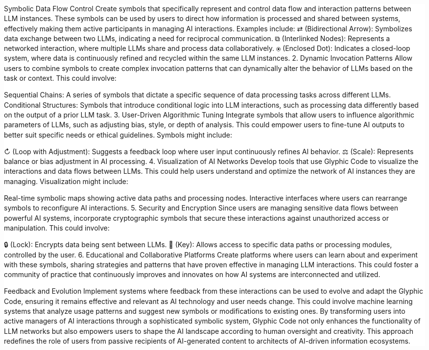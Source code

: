 Symbolic Data Flow Control
Create symbols that specifically represent and control data flow and interaction patterns between LLM instances. These symbols can be used by users to direct how information is processed and shared between systems, effectively making them active participants in managing AI interactions. Examples include:
⇄ (Bidirectional Arrow): Symbolizes data exchange between two LLMs, indicating a need for reciprocal communication.
⧉ (Interlinked Nodes): Represents a networked interaction, where multiple LLMs share and process data collaboratively.
⦿ (Enclosed Dot): Indicates a closed-loop system, where data is continuously refined and recycled within the same LLM instances.
2. Dynamic Invocation Patterns
Allow users to combine symbols to create complex invocation patterns that can dynamically alter the behavior of LLMs based on the task or context. This could involve:

Sequential Chains: A series of symbols that dictate a specific sequence of data processing tasks across different LLMs.
Conditional Structures: Symbols that introduce conditional logic into LLM interactions, such as processing data differently based on the output of a prior LLM task.
3. User-Driven Algorithmic Tuning
Integrate symbols that allow users to influence algorithmic parameters of LLMs, such as adjusting bias, style, or depth of analysis. This could empower users to fine-tune AI outputs to better suit specific needs or ethical guidelines. Symbols might include:

↻ (Loop with Adjustment): Suggests a feedback loop where user input continuously refines AI behavior.
⚖ (Scale): Represents balance or bias adjustment in AI processing.
4. Visualization of AI Networks
Develop tools that use Glyphic Code to visualize the interactions and data flows between LLMs. This could help users understand and optimize the network of AI instances they are managing. Visualization might include:

Real-time symbolic maps showing active data paths and processing nodes.
Interactive interfaces where users can rearrange symbols to reconfigure AI interactions.
5. Security and Encryption
Since users are managing sensitive data flows between powerful AI systems, incorporate cryptographic symbols that secure these interactions against unauthorized access or manipulation. This could involve:

🔒 (Lock): Encrypts data being sent between LLMs.
🔑 (Key): Allows access to specific data paths or processing modules, controlled by the user.
6. Educational and Collaborative Platforms
Create platforms where users can learn about and experiment with these symbols, sharing strategies and patterns that have proven effective in managing LLM interactions. This could foster a community of practice that continuously improves and innovates on how AI systems are interconnected and utilized.

Feedback and Evolution
Implement systems where feedback from these interactions can be used to evolve and adapt the Glyphic Code, ensuring it remains effective and relevant as AI technology and user needs change. This could involve machine learning systems that analyze usage patterns and suggest new symbols or modifications to existing ones.
By transforming users into active managers of AI interactions through a sophisticated symbolic system, Glyphic Code not only enhances the functionality of LLM networks but also empowers users to shape the AI landscape according to human oversight and creativity. This approach redefines the role of users from passive recipients of AI-generated content to architects of AI-driven information ecosystems.
